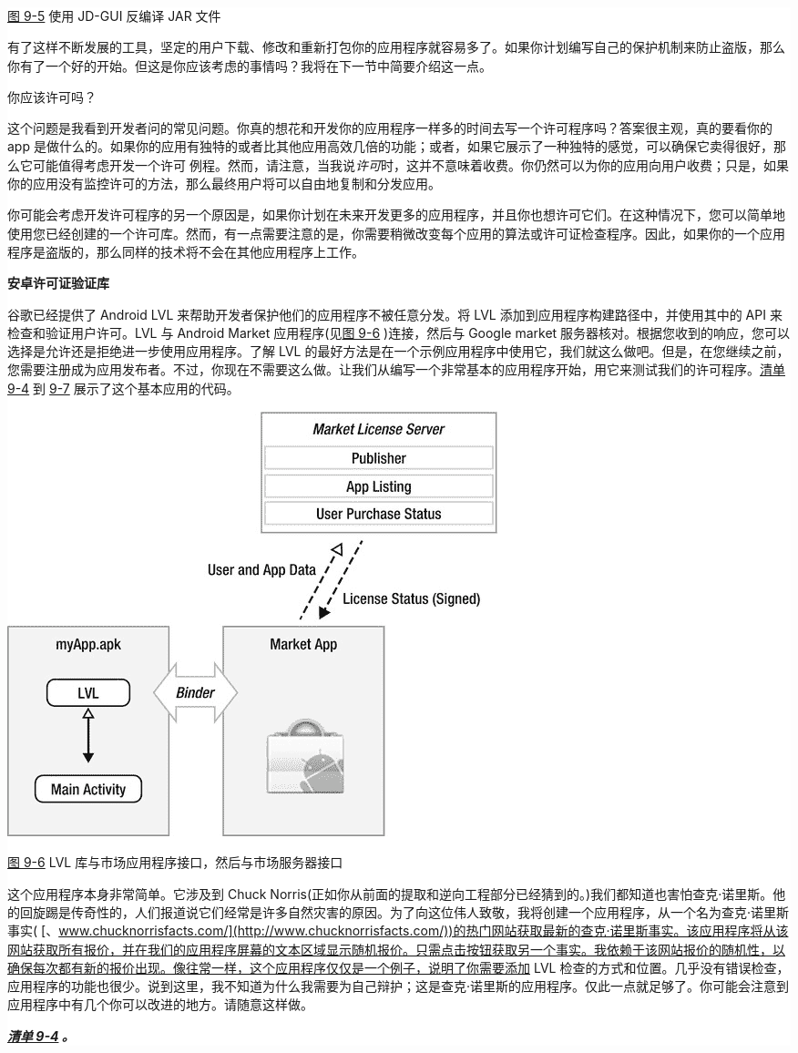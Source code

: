 [图 9-5](#_Fig00095) 使用 JD-GUI 反编译 JAR 文件

有了这样不断发展的工具，坚定的用户下载、修改和重新打包你的应用程序就容易多了。如果你计划编写自己的保护机制来防止盗版，那么你有了一个好的开始。但这是你应该考虑的事情吗？我将在下一节中简要介绍这一点。

你应该许可吗？

这个问题是我看到开发者问的常见问题。你真的想花和开发你的应用程序一样多的时间去写一个许可程序吗？答案很主观，真的要看你的 app 是做什么的。如果你的应用有独特的或者比其他应用高效几倍的功能；或者，如果它展示了一种独特的感觉，可以确保它卖得很好，那么它可能值得考虑开发一个许可 例程。然而，请注意，当我说*许可*时，这并不意味着收费。你仍然可以为你的应用向用户收费；只是，如果你的应用没有监控许可的方法，那么最终用户将可以自由地复制和分发应用。

你可能会考虑开发许可程序的另一个原因是，如果你计划在未来开发更多的应用程序，并且你也想许可它们。在这种情况下，您可以简单地使用您已经创建的一个许可库。然而，有一点需要注意的是，你需要稍微改变每个应用的算法或许可证检查程序。因此，如果你的一个应用程序是盗版的，那么同样的技术将不会在其他应用程序上工作。

**安卓许可证验证库**

谷歌已经提供了 Android LVL 来帮助开发者保护他们的应用程序不被任意分发。将 LVL 添加到应用程序构建路径中，并使用其中的 API 来检查和验证用户许可。LVL 与 Android Market 应用程序(见[图 9-6](#Fig00096) )连接，然后与 Google market 服务器核对。根据您收到的响应，您可以选择是允许还是拒绝进一步使用应用程序。了解 LVL 的最好方法是在一个示例应用程序中使用它，我们就这么做吧。但是，在您继续之前，您需要注册成为应用发布者。不过，你现在不需要这么做。让我们从编写一个非常基本的应用程序开始，用它来测试我们的许可程序。[清单 9-4](#list4) 到 [9-7](#list7) 展示了这个基本应用的代码。

![9781430240624_Fig09-06.jpg](img/9781430240624_Fig09-06.jpg)

[图 9-6](#_Fig00096) LVL 库与市场应用程序接口，然后与市场服务器接口

这个应用程序本身非常简单。它涉及到 Chuck Norris(正如你从前面的提取和逆向工程部分已经猜到的。)我们都知道也害怕查克·诺里斯。他的回旋踢是传奇性的，人们报道说它们经常是许多自然灾害的原因。为了向这位伟人致敬，我将创建一个应用程序，从一个名为查克·诺里斯事实( [、www.chucknorrisfacts.com/](http://www.chucknorrisfacts.com/))的热门网站获取最新的查克·诺里斯事实。该应用程序将从该网站获取所有报价，并在我们的应用程序屏幕的文本区域显示随机报价。只需点击按钮获取另一个事实。我依赖于该网站报价的随机性，以确保每次都有新的报价出现。像往常一样，这个应用程序仅仅是一个例子，说明了你需要添加 LVL 检查的方式和位置。几乎没有错误检查，应用程序的功能也很少。说到这里，我不知道为什么我需要为自己辩护；这是查克·诺里斯的应用程序。仅此一点就足够了。你可能会注意到应用程序中有几个你可以改进的地方。请随意这样做。

***[清单 9-4](#_list4) 。***
